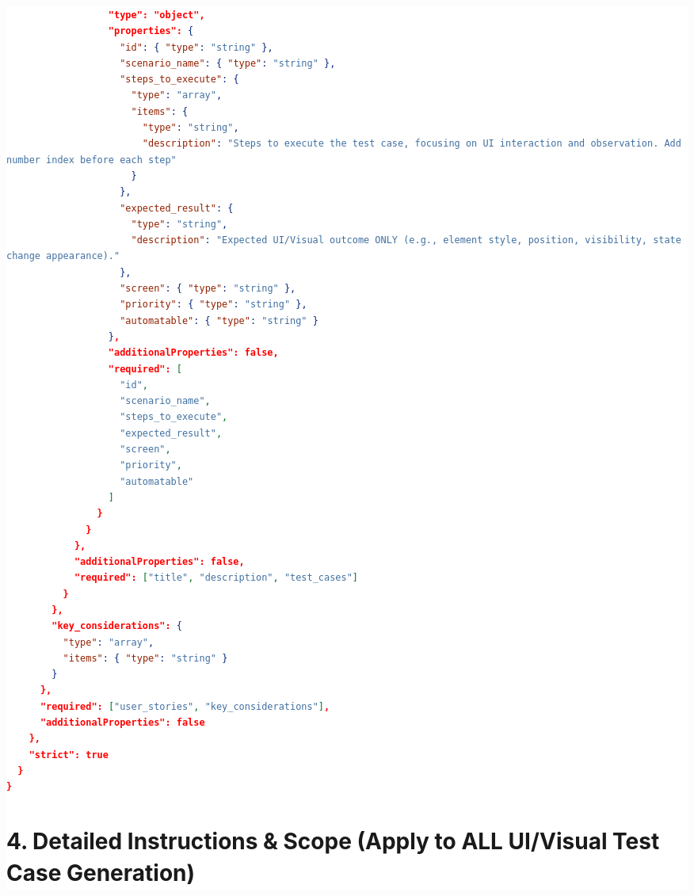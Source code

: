 ```json
                  "type": "object",
                  "properties": {
                    "id": { "type": "string" },
                    "scenario_name": { "type": "string" },
                    "steps_to_execute": {
                      "type": "array",
                      "items": {
                        "type": "string",
                        "description": "Steps to execute the test case, focusing on UI interaction and observation. Add number index before each step"
                      }
                    },
                    "expected_result": {
                      "type": "string",
                      "description": "Expected UI/Visual outcome ONLY (e.g., element style, position, visibility, state change appearance)."
                    },
                    "screen": { "type": "string" },
                    "priority": { "type": "string" },
                    "automatable": { "type": "string" }
                  },
                  "additionalProperties": false,
                  "required": [
                    "id",
                    "scenario_name",
                    "steps_to_execute",
                    "expected_result",
                    "screen",
                    "priority",
                    "automatable"
                  ]
                }
              }
            },
            "additionalProperties": false,
            "required": ["title", "description", "test_cases"]
          }
        },
        "key_considerations": {
          "type": "array",
          "items": { "type": "string" }
        }
      },
      "required": ["user_stories", "key_considerations"],
      "additionalProperties": false
    },
    "strict": true
  }
}
```
# 4. Detailed Instructions & Scope (Apply to ALL UI/Visual Test Case Generation)
